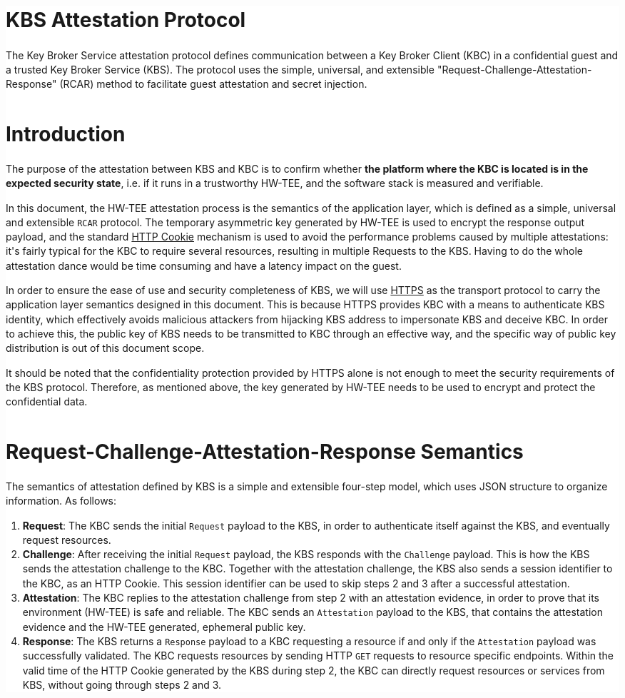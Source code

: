 # KBS Attestation Protocol

The Key Broker Service attestation protocol defines communication between a
Key Broker Client (KBC) in a confidential guest and a trusted Key Broker
Service (KBS). The protocol uses the simple, universal, and extensible
"Request-Challenge-Attestation-Response" (RCAR) method to facilitate guest
attestation and secret injection.

# Introduction

The purpose of the attestation between KBS and KBC is to confirm whether **the
platform where the KBC is located is in the expected security state**, i.e. if
it runs in a trustworthy HW-TEE, and the software stack is measured and
verifiable.

In this document, the HW-TEE attestation process is the semantics of the
application layer, which is defined as a simple, universal and extensible
`RCAR` protocol. The temporary asymmetric key generated by HW-TEE is used to
encrypt the response output payload, and the standard
[HTTP Cookie](https://developer.mozilla.org/en-US/docs/Web/HTTP/Cookies)
mechanism is used to avoid the performance problems caused by multiple
attestations: it's fairly typical for the KBC to require several resources,
resulting in multiple Requests to the KBS. Having to do the whole attestation
dance would be time consuming and have a latency impact on the guest.

In order to ensure the ease of use and security completeness of KBS, we will use
[HTTPS](#http-integration) as the transport protocol to carry the application
layer semantics designed in this document. This is because HTTPS provides KBC
with a means to authenticate KBS identity, which effectively avoids malicious
attackers from hijacking KBS address to impersonate KBS and deceive KBC.
In order to achieve this, the public key of KBS needs to be transmitted to KBC
through an effective way, and the specific way of public key distribution is out
of this document scope.

It should be noted that the confidentiality protection provided by HTTPS alone
is not enough to meet the security requirements of the KBS protocol.
Therefore, as mentioned above, the key generated by HW-TEE needs to be used to
encrypt and protect the confidential data.

# Request-Challenge-Attestation-Response Semantics

The semantics of attestation defined by KBS is a simple and extensible four-step
model, which uses JSON structure to organize information. As follows:

1. **Request**: The KBC sends the initial `Request` payload to the KBS, in order
   to authenticate itself against the KBS, and eventually request resources.
2. **Challenge**: After receiving the initial `Request` payload, the KBS
   responds with the `Challenge` payload. This is how the KBS sends the
   attestation challenge to the KBC. Together with the attestation challenge,
   the KBS also sends a session identifier to the KBC, as an HTTP Cookie. This
   session identifier can be used to skip steps 2 and 3 after a successful
   attestation.
3. **Attestation**: The KBC replies to the attestation challenge from step 2
   with an attestation evidence, in order to prove that its environment (HW-TEE)
   is safe and reliable. The KBC sends an `Attestation` payload to the KBS, that
   contains the attestation evidence and the HW-TEE generated, ephemeral public
   key.
4. **Response**: The KBS returns a `Response` payload to a KBC requesting a
   resource if and only if the `Attestation` payload was successfully validated.
   The KBC requests resources by sending HTTP `GET` requests to resource
   specific endpoints. Within the valid time of the HTTP Cookie generated by the
   KBS during step 2, the KBC can directly request resources or services from
   KBS, without going through steps 2 and 3.